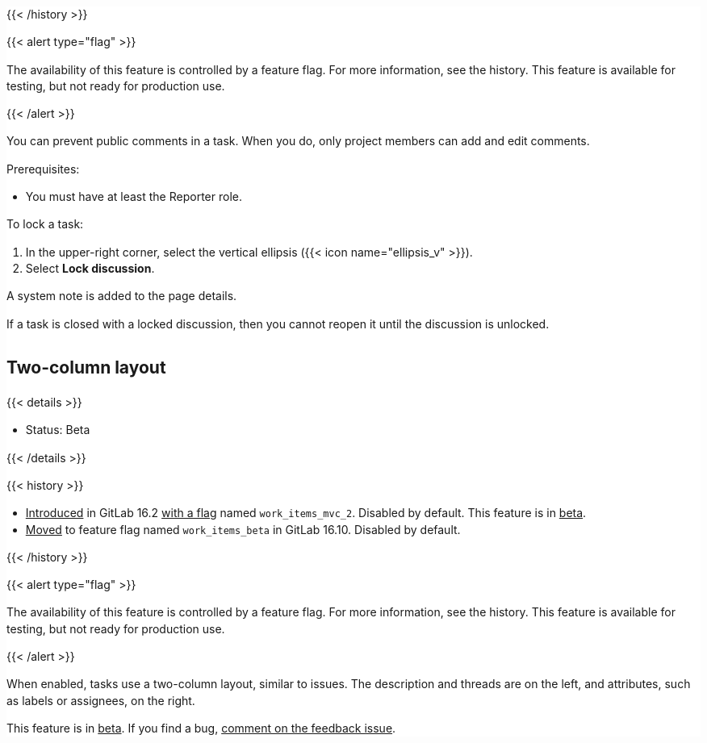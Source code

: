 {{< /history >}}

{{< alert type="flag" >}}

The availability of this feature is controlled by a feature flag.
For more information, see the history.
This feature is available for testing, but not ready for production use.

{{< /alert >}}

You can prevent public comments in a task.
When you do, only project members can add and edit comments.

Prerequisites:

- You must have at least the Reporter role.

To lock a task:

1. In the upper-right corner, select the vertical ellipsis ({{< icon name="ellipsis_v" >}}).
1. Select **Lock discussion**.

A system note is added to the page details.

If a task is closed with a locked discussion, then you cannot reopen it until the discussion is unlocked.

## Two-column layout

{{< details >}}

- Status: Beta

{{< /details >}}

{{< history >}}

- [Introduced](https://gitlab.com/gitlab-org/gitlab/-/issues/415077) in GitLab 16.2 [with a flag](../administration/feature_flags/_index.md) named `work_items_mvc_2`. Disabled by default. This feature is in [beta](../policy/development_stages_support.md).
- [Moved](https://gitlab.com/gitlab-org/gitlab/-/issues/446064) to feature flag named `work_items_beta` in GitLab 16.10. Disabled by default.

{{< /history >}}

{{< alert type="flag" >}}

The availability of this feature is controlled by a feature flag.
For more information, see the history.
This feature is available for testing, but not ready for production use.

{{< /alert >}}

When enabled, tasks use a two-column layout, similar to issues.
The description and threads are on the left, and attributes, such as labels
or assignees, on the right.

This feature is in [beta](../policy/development_stages_support.md).
If you find a bug, [comment on the feedback issue](https://gitlab.com/gitlab-org/gitlab/-/issues/442090).
